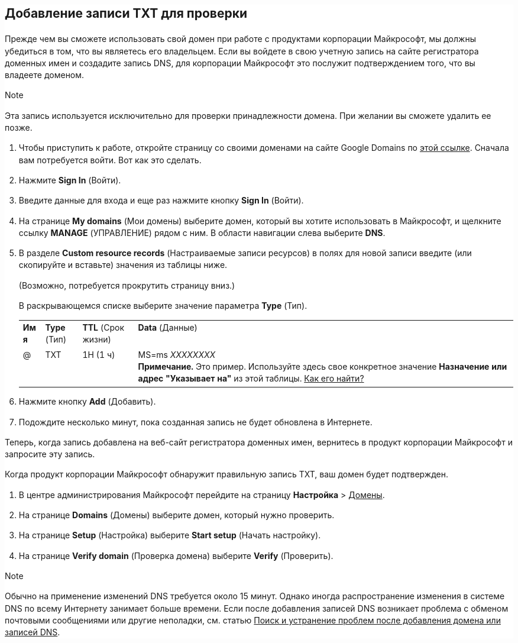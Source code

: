 ## <a name="add-a-txt-record-for-verification"></a>Добавление записи TXT для проверки
<a name="BKMK_verify"> </a>

Прежде чем вы сможете использовать свой домен при работе с продуктами корпорации Майкрософт, мы должны убедиться в том, что вы являетесь его владельцем. Если вы войдете в свою учетную запись на сайте регистратора доменных имен и создадите запись DNS, для корпорации Майкрософт это послужит подтверждением того, что вы владеете доменом.
  
> [!NOTE]
> Эта запись используется исключительно для проверки принадлежности домена. При желании вы сможете удалить ее позже. 
  
1. Чтобы приступить к работе, откройте страницу со своими доменами на сайте Google Domains по [этой ссылке](https://domains.google.com/registrar). Сначала вам потребуется войти. Вот как это сделать.
    
1. Нажмите **Sign In** (Войти).
    
2. Введите данные для входа и еще раз нажмите кнопку **Sign In** (Войти).
    
2. На странице **My domains** (Мои домены) выберите домен, который вы хотите использовать в Майкрософт, и щелкните ссылку **MANAGE** (УПРАВЛЕНИЕ) рядом с ним. В области навигации слева выберите **DNS**.
    
3. В разделе **Custom resource records** (Настраиваемые записи ресурсов) в полях для новой записи введите (или скопируйте и вставьте) значения из таблицы ниже. 
    
    (Возможно, потребуется прокрутить страницу вниз.)
    
    В раскрывающемся списке выберите значение параметра **Type** (Тип). 
    
    |||||
    |:-----|:-----|:-----|:-----|
    |**Имя** <br/> |**Type** (Тип) <br/> |**TTL** (Срок жизни) <br/> |**Data** (Данные) <br/> |
    |@  <br/> |TXT  <br/> |1H (1 ч)  <br/> |MS=ms *XXXXXXXX*  <br/> **Примечание.** Это пример. Используйте здесь свое конкретное значение **Назначение или адрес "Указывает на"** из этой таблицы. [Как его найти?](../get-help-with-domains/information-for-dns-records.md)          |
   
4. Нажмите кнопку **Add** (Добавить).
    
5. Подождите несколько минут, пока созданная запись не будет обновлена в Интернете.
    
Теперь, когда запись добавлена на веб-сайт регистратора доменных имен, вернитесь в продукт корпорации Майкрософт и запросите эту запись.
  
Когда продукт корпорации Майкрософт обнаружит правильную запись TXT, ваш домен будет подтвержден.
  
1. В центре администрирования Майкрософт перейдите на страницу **Настройка** \> <a href="https://go.microsoft.com/fwlink/p/?linkid=834818" target="_blank">Домены</a>.

    
2. На странице **Domains** (Домены) выберите домен, который нужно проверить. 
    
3. На странице **Setup** (Настройка) выберите **Start setup** (Начать настройку).
    
4. На странице **Verify domain** (Проверка домена) выберите **Verify** (Проверить).
    
> [!NOTE]
> Обычно на применение изменений DNS требуется около 15 минут. Однако иногда распространение изменения в системе DNS по всему Интернету занимает больше времени. Если после добавления записей DNS возникает проблема с обменом почтовыми сообщениями или другие неполадки, см. статью [Поиск и устранение проблем после добавления домена или записей DNS](../get-help-with-domains/find-and-fix-issues.md). 
